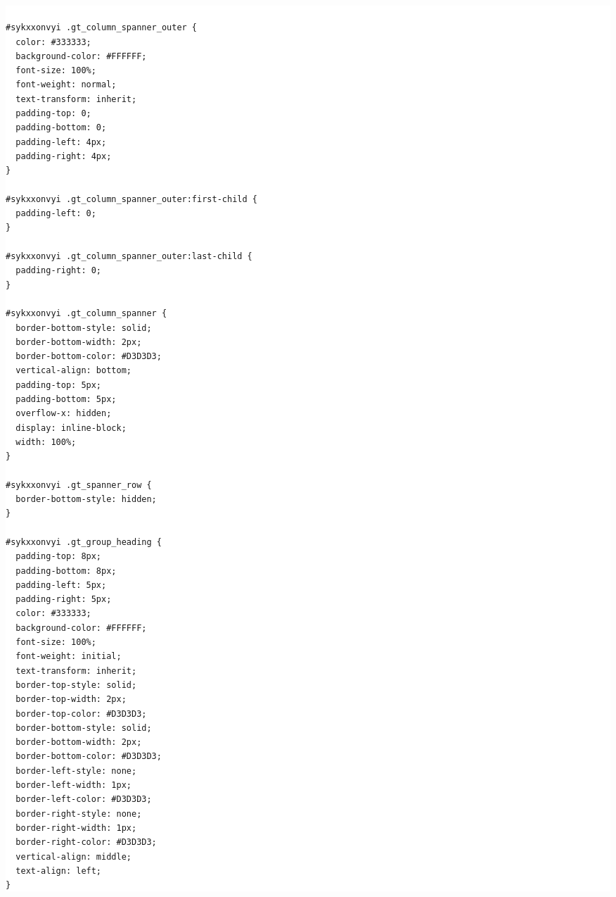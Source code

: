 ```{=html}

#sykxxonvyi .gt_column_spanner_outer {
  color: #333333;
  background-color: #FFFFFF;
  font-size: 100%;
  font-weight: normal;
  text-transform: inherit;
  padding-top: 0;
  padding-bottom: 0;
  padding-left: 4px;
  padding-right: 4px;
}

#sykxxonvyi .gt_column_spanner_outer:first-child {
  padding-left: 0;
}

#sykxxonvyi .gt_column_spanner_outer:last-child {
  padding-right: 0;
}

#sykxxonvyi .gt_column_spanner {
  border-bottom-style: solid;
  border-bottom-width: 2px;
  border-bottom-color: #D3D3D3;
  vertical-align: bottom;
  padding-top: 5px;
  padding-bottom: 5px;
  overflow-x: hidden;
  display: inline-block;
  width: 100%;
}

#sykxxonvyi .gt_spanner_row {
  border-bottom-style: hidden;
}

#sykxxonvyi .gt_group_heading {
  padding-top: 8px;
  padding-bottom: 8px;
  padding-left: 5px;
  padding-right: 5px;
  color: #333333;
  background-color: #FFFFFF;
  font-size: 100%;
  font-weight: initial;
  text-transform: inherit;
  border-top-style: solid;
  border-top-width: 2px;
  border-top-color: #D3D3D3;
  border-bottom-style: solid;
  border-bottom-width: 2px;
  border-bottom-color: #D3D3D3;
  border-left-style: none;
  border-left-width: 1px;
  border-left-color: #D3D3D3;
  border-right-style: none;
  border-right-width: 1px;
  border-right-color: #D3D3D3;
  vertical-align: middle;
  text-align: left;
}

```